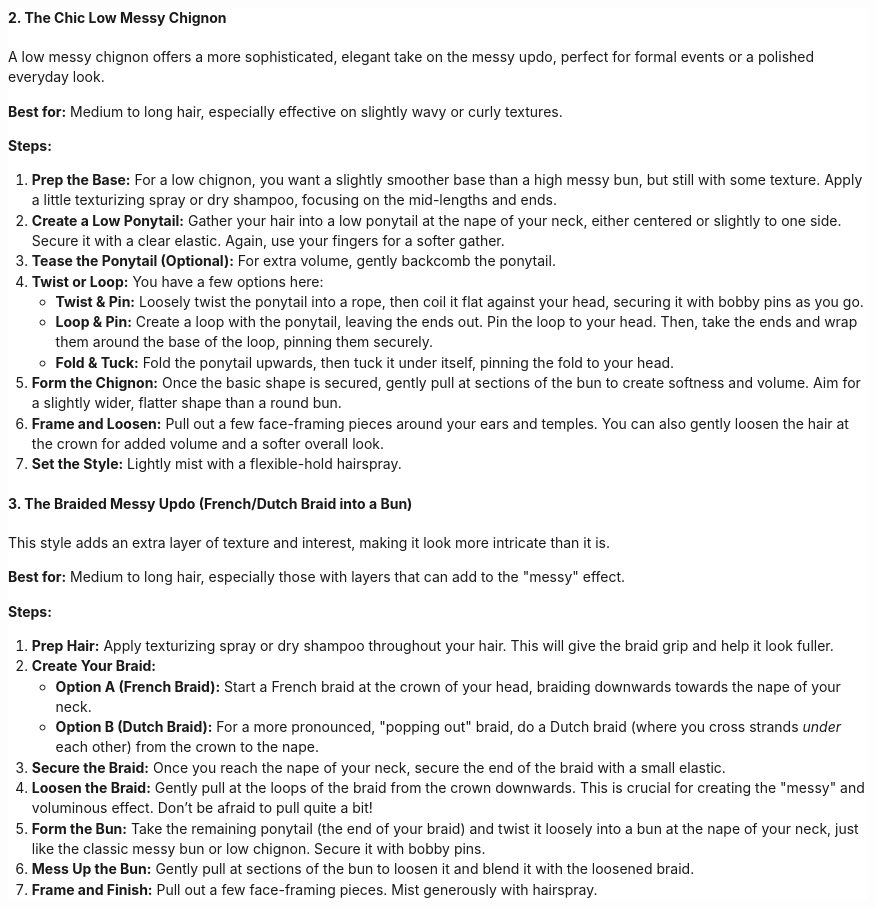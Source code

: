 #### 2. The Chic Low Messy Chignon

A low messy chignon offers a more sophisticated, elegant take on the messy updo, perfect for formal events or a polished everyday look.

**Best for:** Medium to long hair, especially effective on slightly wavy or curly textures.

**Steps:**

1. **Prep the Base:** For a low chignon, you want a slightly smoother base than a high messy bun, but still with some texture. Apply a little texturizing spray or dry shampoo, focusing on the mid-lengths and ends.
2. **Create a Low Ponytail:** Gather your hair into a low ponytail at the nape of your neck, either centered or slightly to one side. Secure it with a clear elastic. Again, use your fingers for a softer gather.
3. **Tease the Ponytail (Optional):** For extra volume, gently backcomb the ponytail.
4. **Twist or Loop:** You have a few options here:
   * **Twist & Pin:** Loosely twist the ponytail into a rope, then coil it flat against your head, securing it with bobby pins as you go.
   * **Loop & Pin:** Create a loop with the ponytail, leaving the ends out. Pin the loop to your head. Then, take the ends and wrap them around the base of the loop, pinning them securely.
   * **Fold & Tuck:** Fold the ponytail upwards, then tuck it under itself, pinning the fold to your head.
5. **Form the Chignon:** Once the basic shape is secured, gently pull at sections of the bun to create softness and volume. Aim for a slightly wider, flatter shape than a round bun.
6. **Frame and Loosen:** Pull out a few face-framing pieces around your ears and temples. You can also gently loosen the hair at the crown for added volume and a softer overall look.
7. **Set the Style:** Lightly mist with a flexible-hold hairspray.

#### 3. The Braided Messy Updo (French/Dutch Braid into a Bun)

This style adds an extra layer of texture and interest, making it look more intricate than it is.

**Best for:** Medium to long hair, especially those with layers that can add to the "messy" effect.

**Steps:**

1. **Prep Hair:** Apply texturizing spray or dry shampoo throughout your hair. This will give the braid grip and help it look fuller.
2. **Create Your Braid:**
   * **Option A (French Braid):** Start a French braid at the crown of your head, braiding downwards towards the nape of your neck.
   * **Option B (Dutch Braid):** For a more pronounced, "popping out" braid, do a Dutch braid (where you cross strands *under* each other) from the crown to the nape.
3. **Secure the Braid:** Once you reach the nape of your neck, secure the end of the braid with a small elastic.
4. **Loosen the Braid:** Gently pull at the loops of the braid from the crown downwards. This is crucial for creating the "messy" and voluminous effect. Don’t be afraid to pull quite a bit!
5. **Form the Bun:** Take the remaining ponytail (the end of your braid) and twist it loosely into a bun at the nape of your neck, just like the classic messy bun or low chignon. Secure it with bobby pins.
6. **Mess Up the Bun:** Gently pull at sections of the bun to loosen it and blend it with the loosened braid.
7. **Frame and Finish:** Pull out a few face-framing pieces. Mist generously with hairspray.
